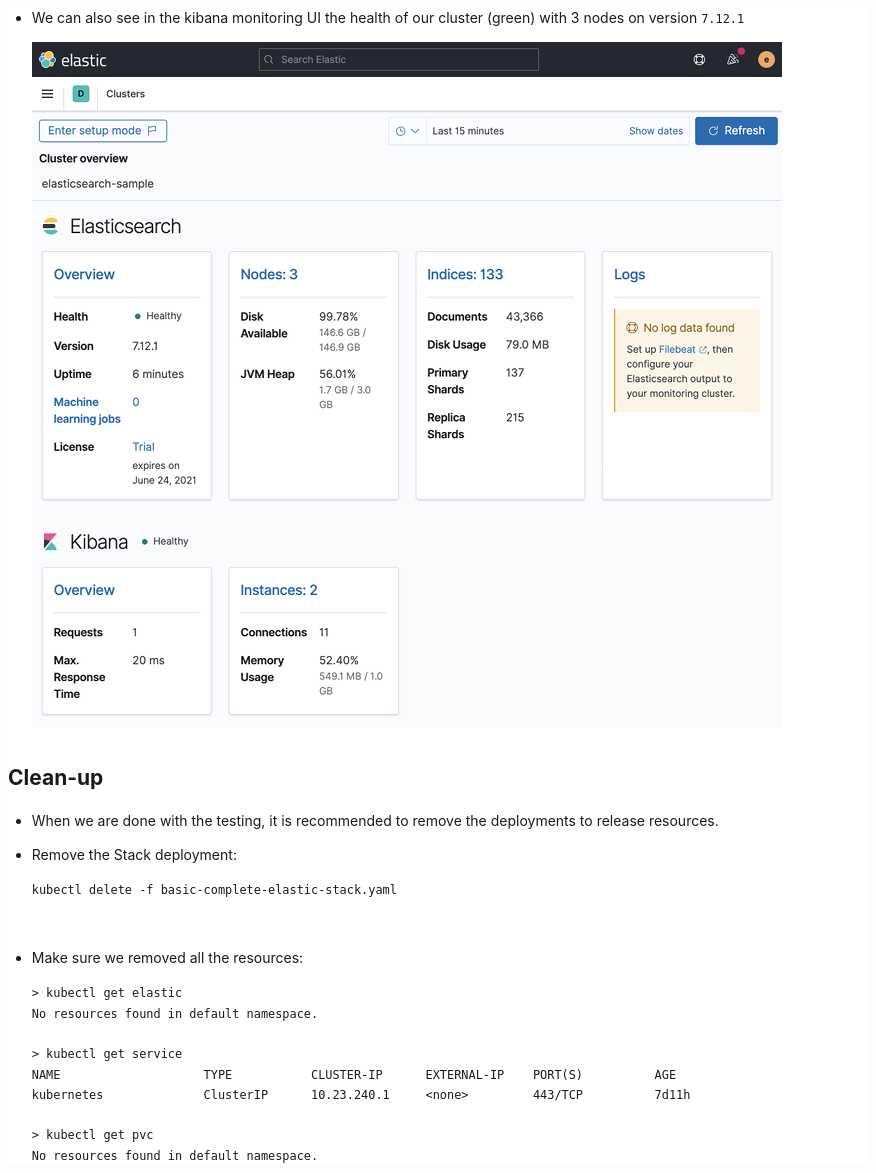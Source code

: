 - We can also see in the kibana monitoring UI the health of our cluster (green) with 3 nodes on version `7.12.1`

    ![Kibana monitoring](./img/kibana-monitoring-3-upgraded.png)

## Clean-up 

- When we are done with the testing, it is recommended to remove the deployments to release resources.
- Remove the Stack deployment:

    ```shell
    kubectl delete -f basic-complete-elastic-stack.yaml
    ```
​
- Make sure we removed all the resources:

    ```shell
    > kubectl get elastic
    No resources found in default namespace.

    > kubectl get service
    NAME                    TYPE           CLUSTER-IP      EXTERNAL-IP    PORT(S)          AGE
    kubernetes              ClusterIP      10.23.240.1     <none>         443/TCP          7d11h

    > kubectl get pvc
    No resources found in default namespace.
    ```